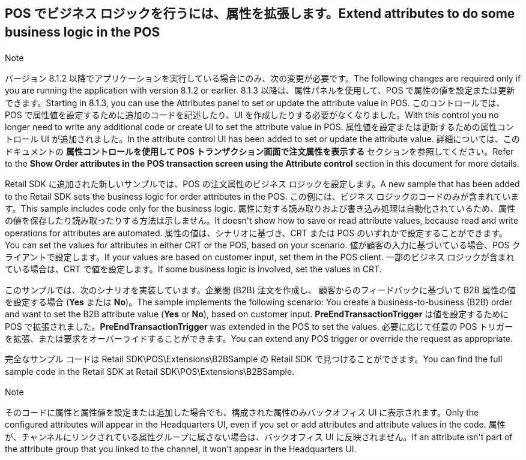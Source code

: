 ## <a name="extend-attributes-to-do-some-business-logic-in-the-pos"></a><span data-ttu-id="a7700-225">POS でビジネス ロジックを行うには、属性を拡張します。</span><span class="sxs-lookup"><span data-stu-id="a7700-225">Extend attributes to do some business logic in the POS</span></span>

> [!NOTE]
> <span data-ttu-id="a7700-226">バージョン 8.1.2 以降でアプリケーションを実行している場合にのみ、次の変更が必要です。</span><span class="sxs-lookup"><span data-stu-id="a7700-226">The following changes are required only if you are running the application with version 8.1.2 or earlier.</span></span> <span data-ttu-id="a7700-227">8.1.3 以降は、属性パネルを使用して、POS で属性の値を設定または更新できます。</span><span class="sxs-lookup"><span data-stu-id="a7700-227">Starting in 8.1.3, you can use the Attributes panel to set or update the attribute value in POS.</span></span> <span data-ttu-id="a7700-228">このコントロールでは、POS で属性値を設定するために追加のコードを記述したり、UI を作成したりする必要がなくなりました。</span><span class="sxs-lookup"><span data-stu-id="a7700-228">With this control you no longer  need to write any additional code or create UI to set the attribute value in POS.</span></span> <span data-ttu-id="a7700-229">属性値を設定または更新するための属性コントロール UI が追加されました。</span><span class="sxs-lookup"><span data-stu-id="a7700-229">In the attribute control UI has been added to set or update the attribute value.</span></span> <span data-ttu-id="a7700-230">詳細については、このドキュメントの **属性コントロールを使用して POS トランザクション画面で注文属性を表示する** セクションを参照してください。</span><span class="sxs-lookup"><span data-stu-id="a7700-230">Refer to the **Show Order attributes in the POS transaction screen using the Attribute control** section in this document for more details.</span></span>

<span data-ttu-id="a7700-231">Retail SDK に追加された新しいサンプルでは、POS の注文属性のビジネス ロジックを設定します。</span><span class="sxs-lookup"><span data-stu-id="a7700-231">A new sample that has been added to the Retail SDK sets the business logic for order attributes in the POS.</span></span> <span data-ttu-id="a7700-232">この例には、ビジネス ロジックのコードのみが含まれています。</span><span class="sxs-lookup"><span data-stu-id="a7700-232">This sample includes code only for the business logic.</span></span> <span data-ttu-id="a7700-233">属性に対する読み取りおよび書き込み処理は自動化されているため、属性の値を保存したり読み取ったりする方法は示しません。</span><span class="sxs-lookup"><span data-stu-id="a7700-233">It doesn't show how to save or read attribute values, because read and write operations for attributes are automated.</span></span> <span data-ttu-id="a7700-234">属性の値は、シナリオに基づき、CRT または POS のいずれかで設定することができます。</span><span class="sxs-lookup"><span data-stu-id="a7700-234">You can set the values for attributes in either CRT or the POS, based on your scenario.</span></span> <span data-ttu-id="a7700-235">値が顧客の入力に基づいている場合、POS クライアントで設定します。</span><span class="sxs-lookup"><span data-stu-id="a7700-235">If your values are based on customer input, set them in the POS client.</span></span> <span data-ttu-id="a7700-236">一部のビジネス ロジックが含まれている場合は、CRT で値を設定します。</span><span class="sxs-lookup"><span data-stu-id="a7700-236">If some business logic is involved, set the values in CRT.</span></span>

<span data-ttu-id="a7700-237">このサンプルでは、次のシナリオを実装しています。企業間 (B2B) 注文を作成し、 顧客からのフィードバックに基づいて B2B 属性の値を設定する場合 (**Yes** または **No**)。</span><span class="sxs-lookup"><span data-stu-id="a7700-237">The sample implements the following scenario: You create a business-to-business (B2B) order and want to set the B2B attribute value (**Yes** or **No**), based on customer input.</span></span> <span data-ttu-id="a7700-238">**PreEndTransactionTrigger** は値を設定するために POS で拡張されました。</span><span class="sxs-lookup"><span data-stu-id="a7700-238">**PreEndTransactionTrigger** was extended in the POS to set the values.</span></span> <span data-ttu-id="a7700-239">必要に応じて任意の POS トリガーを拡張、または要求をオーバーライドすることができます。</span><span class="sxs-lookup"><span data-stu-id="a7700-239">You can extend any POS trigger or override the request as appropriate.</span></span>

<span data-ttu-id="a7700-240">完全なサンプル コードは Retail SDK\\POS\\Extensions\\B2BSample の Retail SDK で見つけることができます。</span><span class="sxs-lookup"><span data-stu-id="a7700-240">You can find the full sample code in the Retail SDK at Retail SDK\\POS\\Extensions\\B2BSample.</span></span>

> [!NOTE]
> <span data-ttu-id="a7700-241">そのコードに属性と属性値を設定または追加した場合でも、構成された属性のみバックオフィス UI に表示されます。</span><span class="sxs-lookup"><span data-stu-id="a7700-241">Only the configured attributes will appear in the Headquarters UI, even if you set or add attributes and attribute values in the code.</span></span> <span data-ttu-id="a7700-242">属性が、チャンネルにリンクされている属性グループに属さない場合は、バックオフィス UI に反映されません。</span><span class="sxs-lookup"><span data-stu-id="a7700-242">If an attribute isn't part of the attribute group that you linked to the channel, it won't appear in the Headquarters UI.</span></span>
